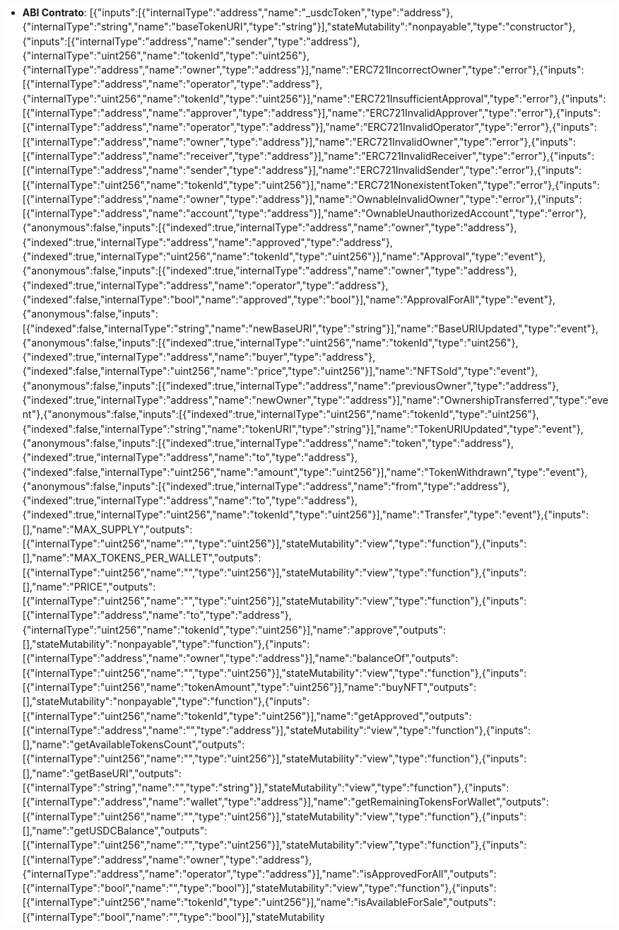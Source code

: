 - **ABI Contrato**:
[{"inputs":[{"internalType":"address","name":"_usdcToken","type":"address"},{"internalType":"string","name":"baseTokenURI","type":"string"}],"stateMutability":"nonpayable","type":"constructor"},{"inputs":[{"internalType":"address","name":"sender","type":"address"},{"internalType":"uint256","name":"tokenId","type":"uint256"},{"internalType":"address","name":"owner","type":"address"}],"name":"ERC721IncorrectOwner","type":"error"},{"inputs":[{"internalType":"address","name":"operator","type":"address"},{"internalType":"uint256","name":"tokenId","type":"uint256"}],"name":"ERC721InsufficientApproval","type":"error"},{"inputs":[{"internalType":"address","name":"approver","type":"address"}],"name":"ERC721InvalidApprover","type":"error"},{"inputs":[{"internalType":"address","name":"operator","type":"address"}],"name":"ERC721InvalidOperator","type":"error"},{"inputs":[{"internalType":"address","name":"owner","type":"address"}],"name":"ERC721InvalidOwner","type":"error"},{"inputs":[{"internalType":"address","name":"receiver","type":"address"}],"name":"ERC721InvalidReceiver","type":"error"},{"inputs":[{"internalType":"address","name":"sender","type":"address"}],"name":"ERC721InvalidSender","type":"error"},{"inputs":[{"internalType":"uint256","name":"tokenId","type":"uint256"}],"name":"ERC721NonexistentToken","type":"error"},{"inputs":[{"internalType":"address","name":"owner","type":"address"}],"name":"OwnableInvalidOwner","type":"error"},{"inputs":[{"internalType":"address","name":"account","type":"address"}],"name":"OwnableUnauthorizedAccount","type":"error"},{"anonymous":false,"inputs":[{"indexed":true,"internalType":"address","name":"owner","type":"address"},{"indexed":true,"internalType":"address","name":"approved","type":"address"},{"indexed":true,"internalType":"uint256","name":"tokenId","type":"uint256"}],"name":"Approval","type":"event"},{"anonymous":false,"inputs":[{"indexed":true,"internalType":"address","name":"owner","type":"address"},{"indexed":true,"internalType":"address","name":"operator","type":"address"},{"indexed":false,"internalType":"bool","name":"approved","type":"bool"}],"name":"ApprovalForAll","type":"event"},{"anonymous":false,"inputs":[{"indexed":false,"internalType":"string","name":"newBaseURI","type":"string"}],"name":"BaseURIUpdated","type":"event"},{"anonymous":false,"inputs":[{"indexed":true,"internalType":"uint256","name":"tokenId","type":"uint256"},{"indexed":true,"internalType":"address","name":"buyer","type":"address"},{"indexed":false,"internalType":"uint256","name":"price","type":"uint256"}],"name":"NFTSold","type":"event"},{"anonymous":false,"inputs":[{"indexed":true,"internalType":"address","name":"previousOwner","type":"address"},{"indexed":true,"internalType":"address","name":"newOwner","type":"address"}],"name":"OwnershipTransferred","type":"event"},{"anonymous":false,"inputs":[{"indexed":true,"internalType":"uint256","name":"tokenId","type":"uint256"},{"indexed":false,"internalType":"string","name":"tokenURI","type":"string"}],"name":"TokenURIUpdated","type":"event"},{"anonymous":false,"inputs":[{"indexed":true,"internalType":"address","name":"token","type":"address"},{"indexed":true,"internalType":"address","name":"to","type":"address"},{"indexed":false,"internalType":"uint256","name":"amount","type":"uint256"}],"name":"TokenWithdrawn","type":"event"},{"anonymous":false,"inputs":[{"indexed":true,"internalType":"address","name":"from","type":"address"},{"indexed":true,"internalType":"address","name":"to","type":"address"},{"indexed":true,"internalType":"uint256","name":"tokenId","type":"uint256"}],"name":"Transfer","type":"event"},{"inputs":[],"name":"MAX_SUPPLY","outputs":[{"internalType":"uint256","name":"","type":"uint256"}],"stateMutability":"view","type":"function"},{"inputs":[],"name":"MAX_TOKENS_PER_WALLET","outputs":[{"internalType":"uint256","name":"","type":"uint256"}],"stateMutability":"view","type":"function"},{"inputs":[],"name":"PRICE","outputs":[{"internalType":"uint256","name":"","type":"uint256"}],"stateMutability":"view","type":"function"},{"inputs":[{"internalType":"address","name":"to","type":"address"},{"internalType":"uint256","name":"tokenId","type":"uint256"}],"name":"approve","outputs":[],"stateMutability":"nonpayable","type":"function"},{"inputs":[{"internalType":"address","name":"owner","type":"address"}],"name":"balanceOf","outputs":[{"internalType":"uint256","name":"","type":"uint256"}],"stateMutability":"view","type":"function"},{"inputs":[{"internalType":"uint256","name":"tokenAmount","type":"uint256"}],"name":"buyNFT","outputs":[],"stateMutability":"nonpayable","type":"function"},{"inputs":[{"internalType":"uint256","name":"tokenId","type":"uint256"}],"name":"getApproved","outputs":[{"internalType":"address","name":"","type":"address"}],"stateMutability":"view","type":"function"},{"inputs":[],"name":"getAvailableTokensCount","outputs":[{"internalType":"uint256","name":"","type":"uint256"}],"stateMutability":"view","type":"function"},{"inputs":[],"name":"getBaseURI","outputs":[{"internalType":"string","name":"","type":"string"}],"stateMutability":"view","type":"function"},{"inputs":[{"internalType":"address","name":"wallet","type":"address"}],"name":"getRemainingTokensForWallet","outputs":[{"internalType":"uint256","name":"","type":"uint256"}],"stateMutability":"view","type":"function"},{"inputs":[],"name":"getUSDCBalance","outputs":[{"internalType":"uint256","name":"","type":"uint256"}],"stateMutability":"view","type":"function"},{"inputs":[{"internalType":"address","name":"owner","type":"address"},{"internalType":"address","name":"operator","type":"address"}],"name":"isApprovedForAll","outputs":[{"internalType":"bool","name":"","type":"bool"}],"stateMutability":"view","type":"function"},{"inputs":[{"internalType":"uint256","name":"tokenId","type":"uint256"}],"name":"isAvailableForSale","outputs":[{"internalType":"bool","name":"","type":"bool"}],"stateMutability